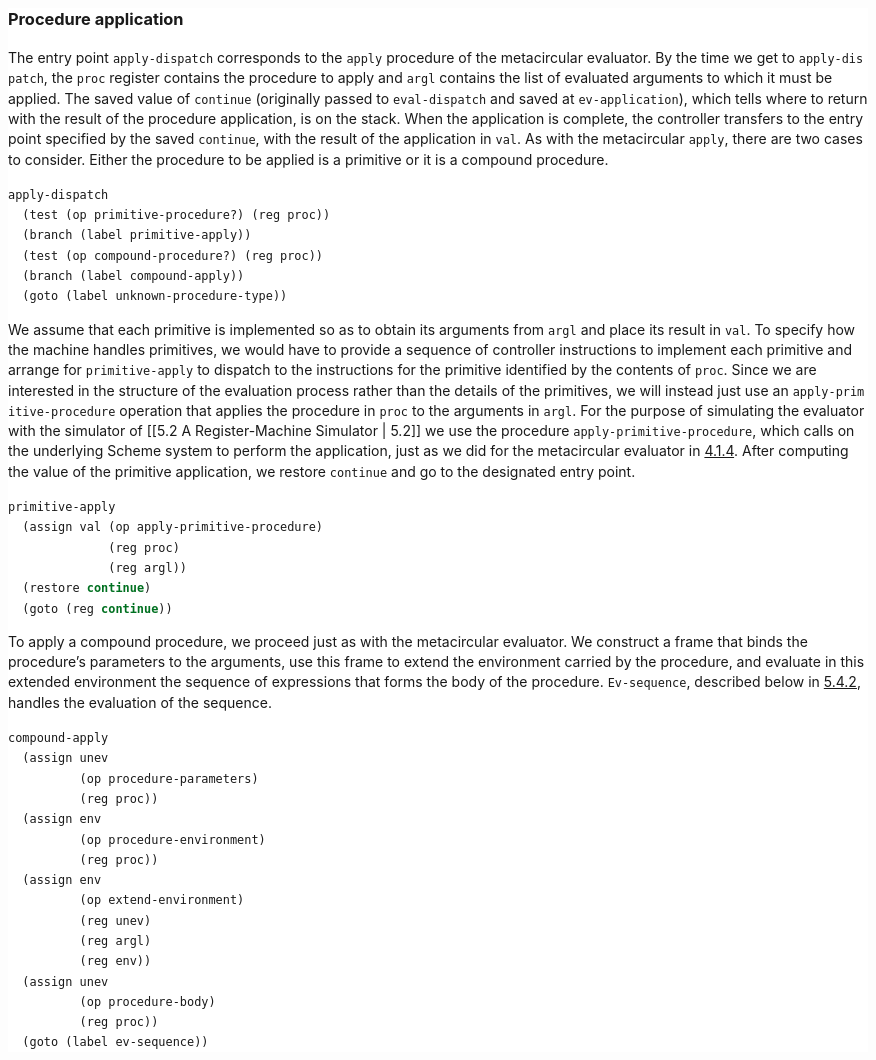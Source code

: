 
### Procedure application

The entry point `apply-dispatch` corresponds to the `apply` procedure of the metacircular evaluator. By the time we get to `apply-dispatch`, the `proc` register contains the procedure to apply and `argl` contains the list of evaluated arguments to which it must be applied. The saved value of `continue` (originally passed to `eval-dispatch` and saved at `ev-application`), which tells where to return with the result of the procedure application, is on the stack. When the application is complete, the controller transfers to the entry point specified by the saved `continue`, with the result of the application in `val`. As with the metacircular `apply`, there are two cases to consider. Either the procedure to be applied is a primitive or it is a compound procedure.

``` scheme
apply-dispatch
  (test (op primitive-procedure?) (reg proc))
  (branch (label primitive-apply))
  (test (op compound-procedure?) (reg proc))
  (branch (label compound-apply))
  (goto (label unknown-procedure-type))
```

We assume that each primitive is implemented so as to obtain its arguments from `argl` and place its result in `val`. To specify how the machine handles primitives, we would have to provide a sequence of controller instructions to implement each primitive and arrange for `primitive-apply` to dispatch to the instructions for the primitive identified by the contents of `proc`. Since we are interested in the structure of the evaluation process rather than the details of the primitives, we will instead just use an `apply-primitive-procedure` operation that applies the procedure in `proc` to the arguments in `argl`. For the purpose of simulating the evaluator with the simulator of [[5.2 A Register-Machine Simulator | 5.2]] we use the procedure `apply-primitive-procedure`, which calls on the underlying Scheme system to perform the application, just as we did for the metacircular evaluator in [4.1.4](4_002e1.xhtml#g_t4_002e1_002e4). After computing the value of the primitive application, we restore `continue` and go to the designated entry point.

``` scheme
primitive-apply
  (assign val (op apply-primitive-procedure)
              (reg proc)
              (reg argl))
  (restore continue)
  (goto (reg continue))
```

To apply a compound procedure, we proceed just as with the metacircular evaluator. We construct a frame that binds the procedure’s parameters to the arguments, use this frame to extend the environment carried by the procedure, and evaluate in this extended environment the sequence of expressions that forms the body of the procedure. `Ev-sequence`, described below in [5.4.2](#g_t5_002e4_002e2), handles the evaluation of the sequence.

``` scheme
compound-apply
  (assign unev 
          (op procedure-parameters)
          (reg proc))
  (assign env
          (op procedure-environment)
          (reg proc))
  (assign env
          (op extend-environment)
          (reg unev)
          (reg argl)
          (reg env))
  (assign unev
          (op procedure-body)
          (reg proc))
  (goto (label ev-sequence))
```
